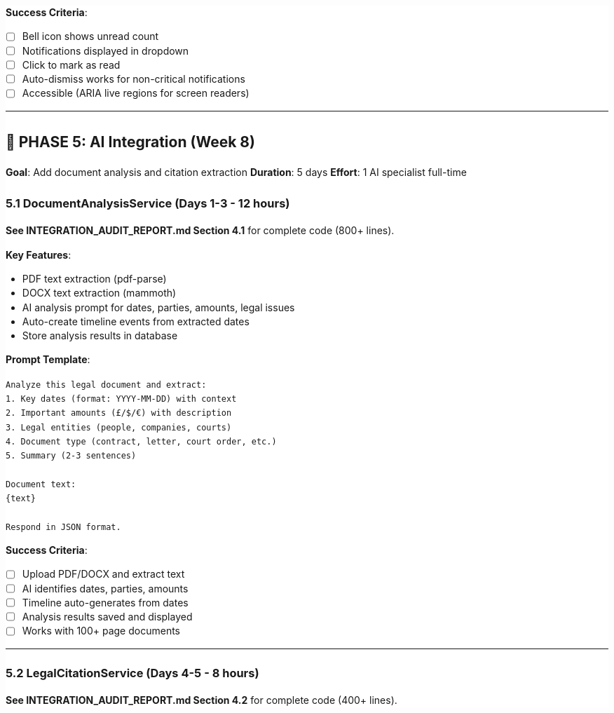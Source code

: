 **Success Criteria**:
- [ ] Bell icon shows unread count
- [ ] Notifications displayed in dropdown
- [ ] Click to mark as read
- [ ] Auto-dismiss works for non-critical notifications
- [ ] Accessible (ARIA live regions for screen readers)

---

## 🤖 PHASE 5: AI Integration (Week 8)

**Goal**: Add document analysis and citation extraction
**Duration**: 5 days
**Effort**: 1 AI specialist full-time

### 5.1 DocumentAnalysisService (Days 1-3 - 12 hours)

**See INTEGRATION_AUDIT_REPORT.md Section 4.1** for complete code (800+ lines).

**Key Features**:
- PDF text extraction (pdf-parse)
- DOCX text extraction (mammoth)
- AI analysis prompt for dates, parties, amounts, legal issues
- Auto-create timeline events from extracted dates
- Store analysis results in database

**Prompt Template**:
```
Analyze this legal document and extract:
1. Key dates (format: YYYY-MM-DD) with context
2. Important amounts (£/$/€) with description
3. Legal entities (people, companies, courts)
4. Document type (contract, letter, court order, etc.)
5. Summary (2-3 sentences)

Document text:
{text}

Respond in JSON format.
```

**Success Criteria**:
- [ ] Upload PDF/DOCX and extract text
- [ ] AI identifies dates, parties, amounts
- [ ] Timeline auto-generates from dates
- [ ] Analysis results saved and displayed
- [ ] Works with 100+ page documents

---

### 5.2 LegalCitationService (Days 4-5 - 8 hours)

**See INTEGRATION_AUDIT_REPORT.md Section 4.2** for complete code (400+ lines).
